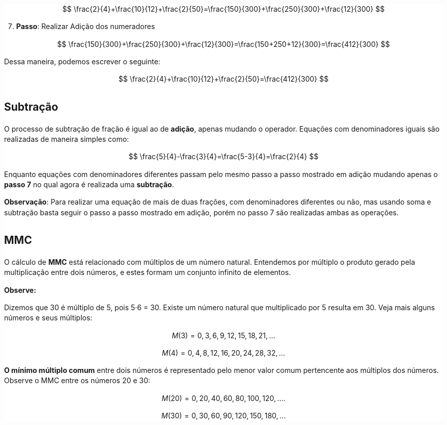 $$
\frac{2}{4}+\frac{10}{12}+\frac{2}{50}=\frac{150}{300}+\frac{250}{300}+\frac{12}{300}
$$



7. **Passo**: Realizar Adição dos numeradores


$$
\frac{150}{300}+\frac{250}{300}+\frac{12}{300}=\frac{150+250+12}{300}=\frac{412}{300}
$$


Dessa maneira, podemos escrever o seguinte:


$$
\frac{2}{4}+\frac{10}{12}+\frac{2}{50}=\frac{412}{300}
$$


## Subtração

O processo de subtração de fração é igual ao de **adição**, apenas mudando o operador. Equações com denominadores iguais são realizadas de maneira simples como:

$$
\frac{5}{4}-\frac{3}{4}=\frac{5-3}{4}=\frac{2}{4}
$$


Enquanto equações com denominadores diferentes passam pelo mesmo passo a passo mostrado em adição mudando apenas o **passo 7** no qual agora é realizada uma **subtração**.

**Observação**: Para realizar uma equação de mais de duas frações, com denominadores diferentes ou não, mas usando soma e subtração basta seguir o passo a passo mostrado em adição, porém no passo 7 são realizadas ambas as operações.


## MMC

O cálculo de **MMC** está relacionado com múltiplos de um número natural. Entendemos por múltiplo o produto gerado pela multiplicação entre dois números, e estes formam um conjunto infinito de elementos.

**Observe:**

Dizemos que 30 é múltiplo de 5, pois 5·6 = 30. Existe um número natural que multiplicado por 5 resulta em 30. Veja mais alguns números e seus múltiplos:

$$M(3) = 0, 3, 6, 9, 12, 15, 18, 21, …$$

$$M(4) = 0, 4, 8, 12, 16, 20, 24, 28, 32, …$$

**O mínimo múltiplo comum** entre dois números é representado pelo menor valor comum pertencente aos múltiplos dos números. Observe o MMC entre os números 20 e 30:

$$M(20) = 0, 20, 40, 60, 80, 100, 120, ....$$

$$M(30) = 0, 30, 60, 90, 120, 150, 180, …$$
